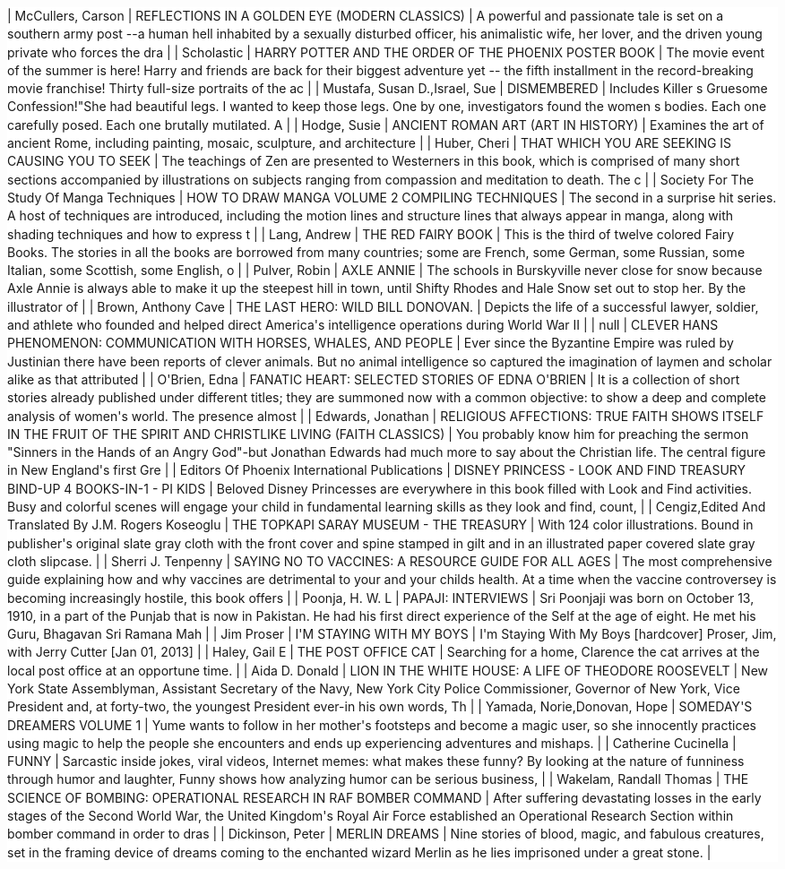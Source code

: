 | McCullers, Carson | REFLECTIONS IN A GOLDEN EYE (MODERN CLASSICS) | A powerful and passionate tale is set on a southern army post --a human hell inhabited by a sexually disturbed officer, his animalistic wife, her lover, and the driven young private who forces the dra |
| Scholastic | HARRY POTTER AND THE ORDER OF THE PHOENIX POSTER BOOK | The movie event of the summer is here! Harry and friends are back for their biggest adventure yet -- the fifth installment in the record-breaking movie franchise!  Thirty full-size portraits of the ac |
| Mustafa, Susan D.,Israel, Sue | DISMEMBERED | Includes Killer s Gruesome Confession!"She had beautiful legs. I wanted to keep those legs. One by one, investigators found the women s bodies. Each one carefully posed. Each one brutally mutilated. A |
| Hodge, Susie | ANCIENT ROMAN ART (ART IN HISTORY) | Examines the art of ancient Rome, including painting, mosaic, sculpture, and architecture |
| Huber, Cheri | THAT WHICH YOU ARE SEEKING IS CAUSING YOU TO SEEK | The teachings of Zen are presented to Westerners in this book, which is comprised of many short sections accompanied by illustrations on subjects ranging from compassion and meditation to death. The c |
| Society For The Study Of Manga Techniques | HOW TO DRAW MANGA VOLUME 2 COMPILING TECHNIQUES | The second in a surprise hit series. A host of techniques are introduced, including the motion lines and structure lines that always appear in manga, along with shading techniques and how to express t |
| Lang, Andrew | THE RED FAIRY BOOK | This is the third of twelve colored Fairy Books. The stories in all the books are borrowed from many countries; some are French, some German, some Russian, some Italian, some Scottish, some English, o |
| Pulver, Robin | AXLE ANNIE | The schools in Burskyville never close for snow because Axle Annie is always able to make it up the steepest hill in town, until Shifty Rhodes and Hale Snow set out to stop her. By the illustrator of  |
| Brown, Anthony Cave | THE LAST HERO: WILD BILL DONOVAN. | Depicts the life of a successful lawyer, soldier, and athlete who founded and helped direct America's intelligence operations during World War II |
| null | CLEVER HANS PHENOMENON: COMMUNICATION WITH HORSES, WHALES, AND PEOPLE | Ever since the Byzantine Empire was ruled by Justinian there have been reports of clever animals. But no animal intelligence so captured the imagination of laymen and scholar alike as that attributed  |
| O'Brien, Edna | FANATIC HEART: SELECTED STORIES OF EDNA O'BRIEN | It is a collection of short stories already published under different titles; they are summoned now with a common objective: to show a deep and complete analysis of women's world. The presence almost  |
| Edwards, Jonathan | RELIGIOUS AFFECTIONS: TRUE FAITH SHOWS ITSELF IN THE FRUIT OF THE SPIRIT AND CHRISTLIKE LIVING (FAITH CLASSICS) |  You probably know him for preaching the sermon "Sinners in the Hands of an Angry God"-but Jonathan Edwards had much more to say about the Christian life. The central figure in New England's first Gre |
| Editors Of Phoenix International Publications | DISNEY PRINCESS - LOOK AND FIND TREASURY BIND-UP 4 BOOKS-IN-1 - PI KIDS | Beloved Disney Princesses are everywhere in this book filled with Look and Find activities. Busy and colorful scenes will engage your child in fundamental learning skills as they look and find, count, |
| Cengiz,Edited And Translated By J.M. Rogers Koseoglu | THE TOPKAPI SARAY MUSEUM - THE TREASURY | With 124 color illustrations. Bound in publisher's original slate gray cloth with the front cover and spine stamped in gilt and in an illustrated paper covered slate gray cloth slipcase. |
| Sherri J. Tenpenny | SAYING NO TO VACCINES: A RESOURCE GUIDE FOR ALL AGES | The most comprehensive guide explaining how and why vaccines are detrimental to your and your childs health. At a time when the vaccine controversey is becoming increasingly hostile, this book offers  |
| Poonja, H. W. L | PAPAJI: INTERVIEWS | Sri Poonjaji was born on October 13, 1910, in a part of the Punjab that is now in Pakistan. He had his first direct experience of the Self at the age of eight. He met his Guru, Bhagavan Sri Ramana Mah |
| Jim Proser | I'M STAYING WITH MY BOYS | I'm Staying With My Boys [hardcover] Proser, Jim, with Jerry Cutter [Jan 01, 2013] |
| Haley, Gail E | THE POST OFFICE CAT | Searching for a home, Clarence the cat arrives at the local post office at an opportune time. |
| Aida D. Donald | LION IN THE WHITE HOUSE: A LIFE OF THEODORE ROOSEVELT | New York State Assemblyman, Assistant Secretary of the Navy, New York City Police Commissioner, Governor of New York, Vice President and, at forty-two, the youngest President ever-in his own words, Th |
| Yamada, Norie,Donovan, Hope | SOMEDAY'S DREAMERS VOLUME 1 | Yume wants to follow in her mother's footsteps and become a magic user, so she innocently practices using magic to help the people she encounters and ends up experiencing adventures and mishaps. |
| Catherine Cucinella | FUNNY | Sarcastic inside jokes, viral videos, Internet memes: what makes these funny? By looking at the nature of funniness through humor and laughter, Funny shows how analyzing humor can be serious business, |
| Wakelam, Randall Thomas | THE SCIENCE OF BOMBING: OPERATIONAL RESEARCH IN RAF BOMBER COMMAND |  After suffering devastating losses in the early stages of the Second World War, the United Kingdom's Royal Air Force established an Operational Research Section within bomber command in order to dras |
| Dickinson, Peter | MERLIN DREAMS | Nine stories of blood, magic, and fabulous creatures, set in the framing device of dreams coming to the enchanted wizard Merlin as he lies imprisoned under a great stone. |